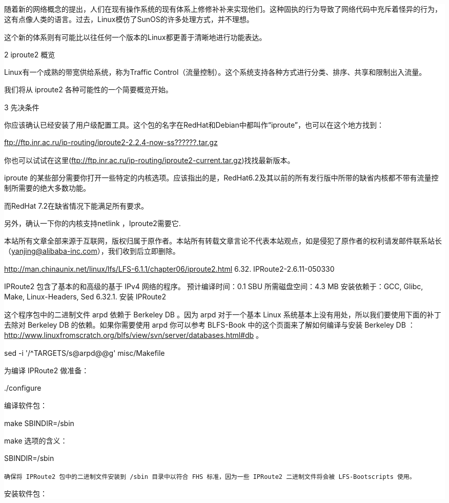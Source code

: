 随着新的网络概念的提出，人们在现有操作系统的现有体系上修修补补来实现他们。这种固执的行为导致了网络代码中充斥着怪异的行为，这有点像人类的语言。过去，Linux模仿了SunOS的许多处理方式，并不理想。

这个新的体系则有可能比以往任何一个版本的Linux都更善于清晰地进行功能表达。

2 iproute2 概览

Linux有一个成熟的带宽供给系统，称为Traffic Control（流量控制）。这个系统支持各种方式进行分类、排序、共享和限制出入流量。

我们将从 iproute2 各种可能性的一个简要概览开始。

3 先决条件

你应该确认已经安装了用户级配置工具。这个包的名字在RedHat和Debian中都叫作“iproute”，也可以在这个地方找到：

ftp://ftp.inr.ac.ru/ip-routing/iproute2-2.2.4-now-ss??????.tar.gz

你也可以试试在这里(ftp://ftp.inr.ac.ru/ip-routing/iproute2-current.tar.gz)找找最新版本。

iproute 的某些部分需要你打开一些特定的内核选项。应该指出的是，RedHat6.2及其以前的所有发行版中所带的缺省内核都不带有流量控制所需要的绝大多数功能。

而RedHat 7.2在缺省情况下能满足所有要求。

另外，确认一下你的内核支持netlink ，Iproute2需要它.





本站所有文章全部来源于互联网，版权归属于原作者。本站所有转载文章言论不代表本站观点，如是侵犯了原作者的权利请发邮件联系站长（yanjing@alibaba-inc.com），我们收到后立即删除。





http://man.chinaunix.net/linux/lfs/LFS-6.1.1/chapter06/iproute2.html
6.32. IPRoute2-2.6.11-050330

IPRoute2 包含了基本的和高级的基于 IPv4 网络的程序。
预计编译时间：0.1 SBU
所需磁盘空间：4.3 MB
安装依赖于：GCC, Glibc, Make, Linux-Headers, Sed
6.32.1. 安装 IPRoute2

这个程序包中的二进制文件 arpd 依赖于 Berkeley DB 。因为 arpd 对于一个基本 Linux 系统基本上没有用处，所以我们要使用下面的补丁去除对 Berkeley DB 的依赖。如果你需要使用 arpd 你可以参考 BLFS-Book 中的这个页面来了解如何编译与安装 Berkeley DB ：http://www.linuxfromscratch.org/blfs/view/svn/server/databases.html#db 。

sed -i '/^TARGETS/s@arpd@@g' misc/Makefile

为编译 IPRoute2 做准备：

./configure

编译软件包：

make SBINDIR=/sbin

make 选项的含义：

SBINDIR=/sbin

    确保将 IPRoute2 包中的二进制文件安装到 /sbin 目录中以符合 FHS 标准，因为一些 IPRoute2 二进制文件将会被 LFS-Bootscripts 使用。

安装软件包：

